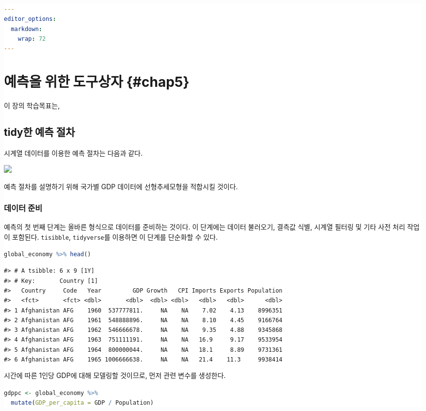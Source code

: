 ```yaml
---
editor_options:
  markdown:
    wrap: 72
---
```


# 예측을 위한 도구상자 {#chap5}




이 장의 학습목표는,

## tidy한 예측 절차

시계열 데이터를 이용한 예측 절차는 다음과 같다.

![](https://otexts.com/fpp3/fpp_files/figure-html/workflow-1.png)

예측 절차를 설명하기 위해 국가별 GDP 데이터에 선형추세모형을 적합시킬
것이다.

### 데이터 준비

예측의 첫 번째 단계는 올바른 형식으로 데이터를 준비하는 것이다. 이
단계에는 데이터 불러오기, 결측값 식별, 시계열 필터링 및 기타 사전 처리
작업이 포함된다. `tisibble`, `tidyverse`를 이용하면 이 단계를 단순화할
수 있다.


```r
global_economy %>% head()
```

```
#> # A tsibble: 6 x 9 [1Y]
#> # Key:       Country [1]
#>   Country     Code   Year         GDP Growth   CPI Imports Exports Population
#>   <fct>       <fct> <dbl>       <dbl>  <dbl> <dbl>   <dbl>   <dbl>      <dbl>
#> 1 Afghanistan AFG    1960  537777811.     NA    NA    7.02    4.13    8996351
#> 2 Afghanistan AFG    1961  548888896.     NA    NA    8.10    4.45    9166764
#> 3 Afghanistan AFG    1962  546666678.     NA    NA    9.35    4.88    9345868
#> 4 Afghanistan AFG    1963  751111191.     NA    NA   16.9     9.17    9533954
#> 5 Afghanistan AFG    1964  800000044.     NA    NA   18.1     8.89    9731361
#> 6 Afghanistan AFG    1965 1006666638.     NA    NA   21.4    11.3     9938414
```

시간에 따른 1인당 GDP에 대해 모델링할 것이므로, 먼저 관련 변수를
생성한다.


```r
gdppc <- global_economy %>%
  mutate(GDP_per_capita = GDP / Population)
```
